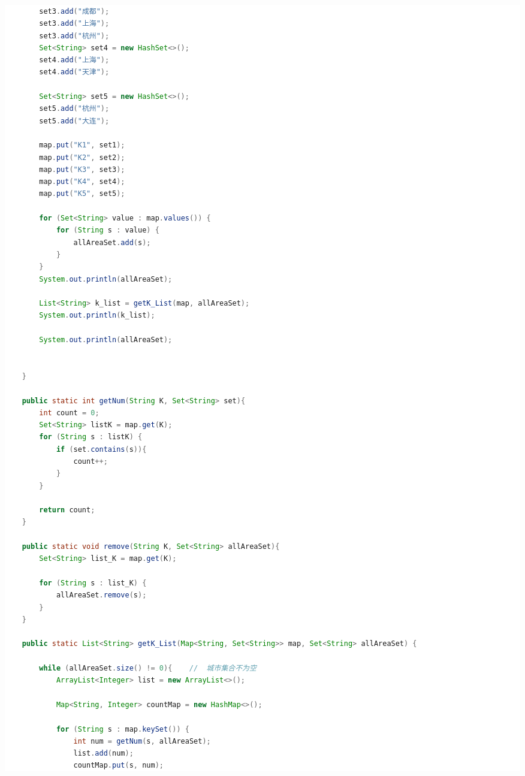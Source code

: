 ```java
        set3.add("成都");
        set3.add("上海");
        set3.add("杭州");
        Set<String> set4 = new HashSet<>();
        set4.add("上海");
        set4.add("天津");

        Set<String> set5 = new HashSet<>();
        set5.add("杭州");
        set5.add("大连");

        map.put("K1", set1);
        map.put("K2", set2);
        map.put("K3", set3);
        map.put("K4", set4);
        map.put("K5", set5);

        for (Set<String> value : map.values()) {
            for (String s : value) {
                allAreaSet.add(s);
            }
        }
        System.out.println(allAreaSet);

        List<String> k_list = getK_List(map, allAreaSet);
        System.out.println(k_list);

        System.out.println(allAreaSet);


    }

    public static int getNum(String K, Set<String> set){
        int count = 0;
        Set<String> listK = map.get(K);
        for (String s : listK) {
            if (set.contains(s)){
                count++;
            }
        }

        return count;
    }

    public static void remove(String K, Set<String> allAreaSet){
        Set<String> list_K = map.get(K);

        for (String s : list_K) {
            allAreaSet.remove(s);
        }
    }

    public static List<String> getK_List(Map<String, Set<String>> map, Set<String> allAreaSet) {

        while (allAreaSet.size() != 0){    //  城市集合不为空
            ArrayList<Integer> list = new ArrayList<>();

            Map<String, Integer> countMap = new HashMap<>();

            for (String s : map.keySet()) {
                int num = getNum(s, allAreaSet);
                list.add(num);
                countMap.put(s, num);
```